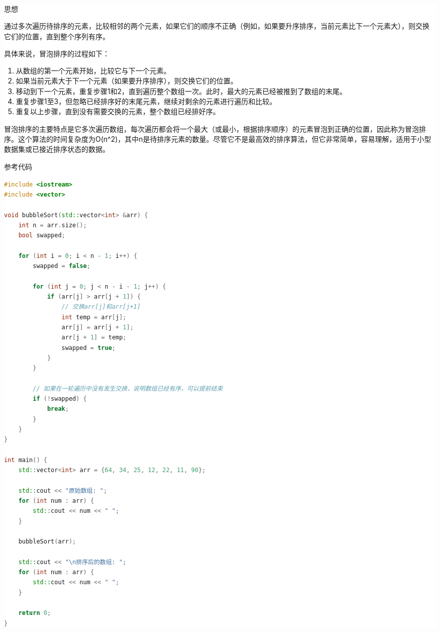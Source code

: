 思想

通过多次遍历待排序的元素，比较相邻的两个元素，如果它们的顺序不正确（例如，如果要升序排序，当前元素比下一个元素大），则交换它们的位置，直到整个序列有序。

具体来说，冒泡排序的过程如下：

1. 从数组的第一个元素开始，比较它与下一个元素。
2. 如果当前元素大于下一个元素（如果要升序排序），则交换它们的位置。
3. 移动到下一个元素，重复步骤1和2，直到遍历整个数组一次。此时，最大的元素已经被推到了数组的末尾。
4. 重复步骤1至3，但忽略已经排序好的末尾元素，继续对剩余的元素进行遍历和比较。
5. 重复以上步骤，直到没有需要交换的元素，整个数组已经排好序。

冒泡排序的主要特点是它多次遍历数组，每次遍历都会将一个最大（或最小，根据排序顺序）的元素冒泡到正确的位置，因此称为冒泡排序。这个算法的时间复杂度为O(n^2)，其中n是待排序元素的数量。尽管它不是最高效的排序算法，但它非常简单，容易理解，适用于小型数据集或已接近排序状态的数据。

参考代码

```c++
#include <iostream>
#include <vector>

void bubbleSort(std::vector<int> &arr) {
    int n = arr.size();
    bool swapped;

    for (int i = 0; i < n - 1; i++) {
        swapped = false;

        for (int j = 0; j < n - i - 1; j++) {
            if (arr[j] > arr[j + 1]) {
                // 交换arr[j]和arr[j+1]
                int temp = arr[j];
                arr[j] = arr[j + 1];
                arr[j + 1] = temp;
                swapped = true;
            }
        }

        // 如果在一轮遍历中没有发生交换，说明数组已经有序，可以提前结束
        if (!swapped) {
            break;
        }
    }
}

int main() {
    std::vector<int> arr = {64, 34, 25, 12, 22, 11, 90};
    
    std::cout << "原始数组: ";
    for (int num : arr) {
        std::cout << num << " ";
    }
    
    bubbleSort(arr);

    std::cout << "\n排序后的数组: ";
    for (int num : arr) {
        std::cout << num << " ";
    }

    return 0;
}
```

